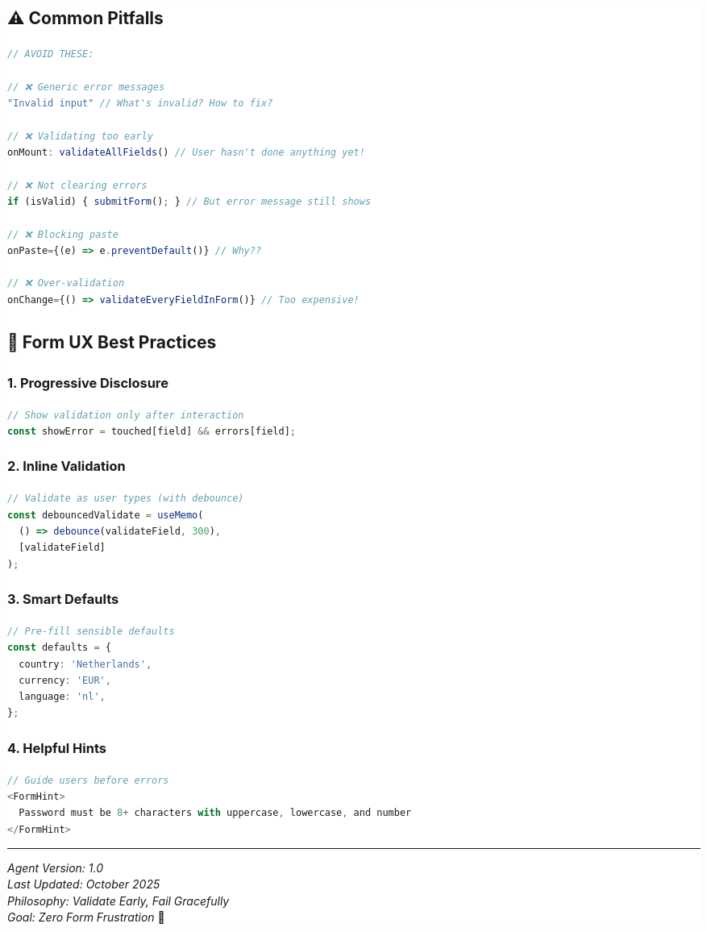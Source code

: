 ## ⚠️ Common Pitfalls

```typescript
// AVOID THESE:

// ❌ Generic error messages
"Invalid input" // What's invalid? How to fix?

// ❌ Validating too early
onMount: validateAllFields() // User hasn't done anything yet!

// ❌ Not clearing errors
if (isValid) { submitForm(); } // But error message still shows

// ❌ Blocking paste
onPaste={(e) => e.preventDefault()} // Why??

// ❌ Over-validation
onChange={() => validateEveryFieldInForm()} // Too expensive!
```

## 🎯 Form UX Best Practices

### 1. Progressive Disclosure
```typescript
// Show validation only after interaction
const showError = touched[field] && errors[field];
```

### 2. Inline Validation
```typescript
// Validate as user types (with debounce)
const debouncedValidate = useMemo(
  () => debounce(validateField, 300),
  [validateField]
);
```

### 3. Smart Defaults
```typescript
// Pre-fill sensible defaults
const defaults = {
  country: 'Netherlands',
  currency: 'EUR',
  language: 'nl',
};
```

### 4. Helpful Hints
```typescript
// Guide users before errors
<FormHint>
  Password must be 8+ characters with uppercase, lowercase, and number
</FormHint>
```

---

*Agent Version: 1.0*  
*Last Updated: October 2025*  
*Philosophy: Validate Early, Fail Gracefully*  
*Goal: Zero Form Frustration* 📝
